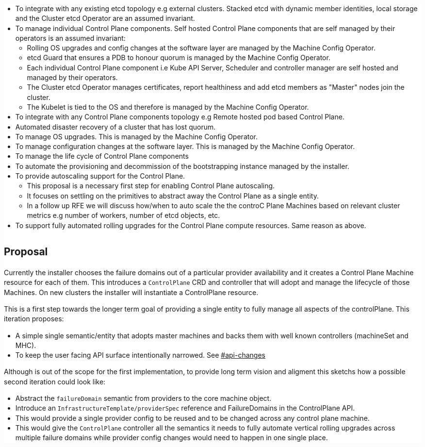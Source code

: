 - To integrate with any existing etcd topology e.g external clusters. Stacked etcd with dynamic member identities, local storage and the Cluster etcd Operator are an assumed invariant.
- To manage individual Control Plane components. Self hosted Control Plane components that are self managed by their operators is an assumed invariant:
	- Rolling OS upgrades and config changes at the software layer are managed by the Machine Config Operator.
	- etcd Guard that ensures a PDB to honour quorum is managed by the Machine Config Operator.
	- Each individual Control Plane component i.e Kube API Server, Scheduler and controller manager are self hosted and managed by their operators.
	- The Cluster etcd Operator manages certificates, report healthiness and add etcd members as "Master" nodes join the cluster.
	- The Kubelet is tied to the OS and therefore is managed by the Machine Config Operator.
- To integrate with any Control Plane components topology e.g Remote hosted pod based Control Plane.
- Automated disaster recovery of a cluster that has lost quorum.
- To manage OS upgrades. This is managed by the Machine Config Operator.
- To manage configuration changes at the software layer. This is managed by the Machine Config Operator.
- To manage the life cycle of Control Plane components
- To automate the provisioning and decommission of the bootstrapping instance managed by the installer.
- To provide autoscaling support for the Control Plane.
  - This proposal is a necessary first step for enabling Control Plane autoscaling.
  - It focuses on settling on the primitives to abstract away the Control Plane as a single entity.
  - In a follow up RFE we will discuss how/when to auto scale the the controC Plane Machines based on relevant cluster metrics e.g number of workers, number of etcd objects, etc.
- To support fully automated rolling upgrades for the Control Plane compute resources. Same reason as above.

## Proposal

Currently the installer chooses the failure domains out of a particular provider availability and it creates a Control Plane Machine resource for each of them. This introduces a `ControlPlane` CRD and controller that will adopt and manage the lifecycle of those Machines. On new clusters the installer will instantiate a ControlPlane resource.

This is a first step towards the longer term goal of providing a single entity to fully manage all aspects of the controlPlane. This iteration proposes:
- A simple single semantic/entity that adopts master machines and backs them with well known controllers (machineSet and MHC).
- To keep the user facing API surface intentionally narrowed. See [#api-changes](#api-changes)

Although is out of the scope for the first implementation, to provide long term vision and aligment this sketchs how a possible second iteration could look like:
- Abstract the `failureDomain` semantic from providers to the core machine object.
- Introduce an `InfrastructureTemplate/providerSpec` reference and FailureDomains in the ControlPlane API.
- This would provide a single provider config to be reused and to be changed across any control plane machine.
- This would give the `ControlPlane` controller all the semantics it needs to fully automate vertical rolling upgrades across multiple failure domains while provider config changes would need to happen in one single place.
